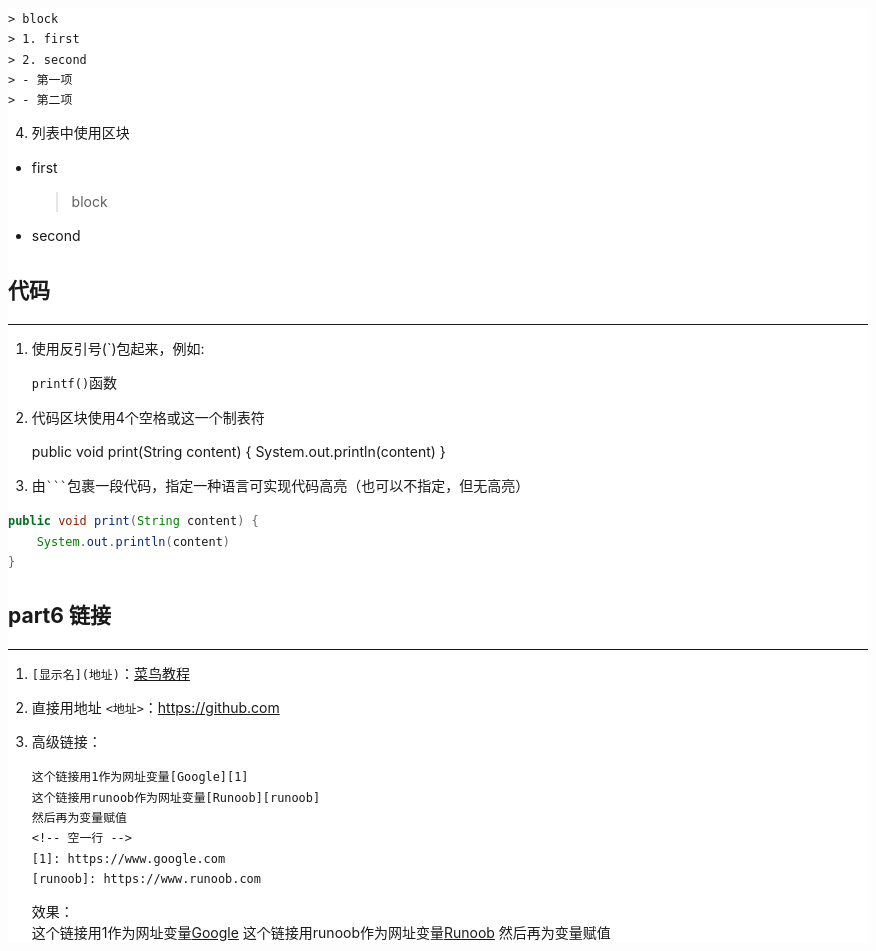     > block
    > 1. first
    > 2. second
    > - 第一项
    > - 第二项

4. 列表中使用区块  
- first
    > block
- second


## 代码

---

1. 使用反引号(`)包起来，例如:  

    `printf()`函数

2. 代码区块使用4个空格或这一个制表符  

    public void print(String content) {
        System.out.println(content)
    }

3. 由` ``` `包裹一段代码，指定一种语言可实现代码高亮（也可以不指定，但无高亮）  
```java
public void print(String content) {
    System.out.println(content)
}
```


## part6 链接

---

1. `[显示名](地址)`：[菜鸟教程](https://www.runoob.com)

2. 直接用地址 `<地址>`：<https://github.com>

3. 高级链接：
    ```
    这个链接用1作为网址变量[Google][1]
    这个链接用runoob作为网址变量[Runoob][runoob]
    然后再为变量赋值
    <!-- 空一行 -->
    [1]: https://www.google.com
    [runoob]: https://www.runoob.com
    ```
    效果：  
    这个链接用1作为网址变量[Google][1]
    这个链接用runoob作为网址变量[Runoob][runoob]
    然后再为变量赋值
    <!-- 空一行 -->
    [1]: https://www.google.com
    [runoob]: https://www.runoob.com
